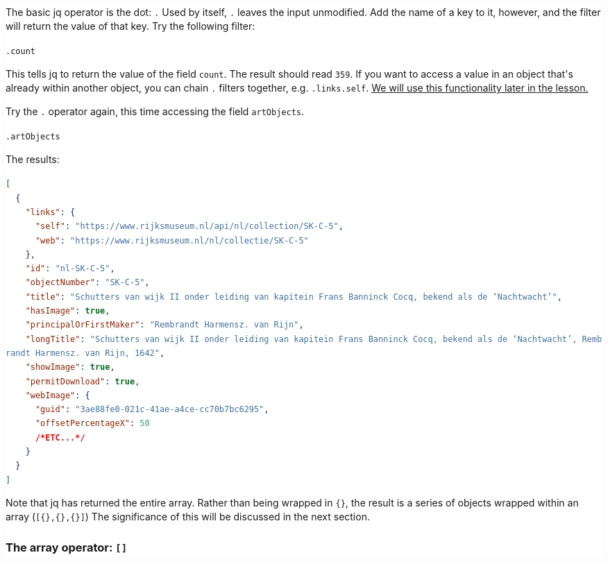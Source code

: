 The basic jq operator is the dot: `.`
Used by itself, `.` leaves the input unmodified.
Add the name of a key to it, however, and the filter will return the value of that key.
Try the following filter:

```txt
.count
```

This tells jq to return the value of the field `count`.
The result should read `359`.
If you want to access a value in an object that's already within another object, you can chain `.` filters together, e.g. `.links.self`.
[We will use this functionality later in the lesson.](#output-a-csv-csv)

Try the `.` operator again, this time accessing the field `artObjects`.

```txt
.artObjects
```

The results:

```json
[
  {
    "links": {
      "self": "https://www.rijksmuseum.nl/api/nl/collection/SK-C-5",
      "web": "https://www.rijksmuseum.nl/nl/collectie/SK-C-5"
    },
    "id": "nl-SK-C-5",
    "objectNumber": "SK-C-5",
    "title": "Schutters van wijk II onder leiding van kapitein Frans Banninck Cocq, bekend als de ‘Nachtwacht’",
    "hasImage": true,
    "principalOrFirstMaker": "Rembrandt Harmensz. van Rijn",
    "longTitle": "Schutters van wijk II onder leiding van kapitein Frans Banninck Cocq, bekend als de ‘Nachtwacht’, Rembrandt Harmensz. van Rijn, 1642",
    "showImage": true,
    "permitDownload": true,
    "webImage": {
      "guid": "3ae88fe0-021c-41ae-a4ce-cc70b7bc6295",
      "offsetPercentageX": 50
      /*ETC...*/
    }
  }
]
```

Note that jq has returned the entire array.
Rather than being wrapped in `{}`, the result is a series of objects wrapped within an array (`[{},{},{}]`)
The significance of this will be discussed in the next section.

### The array operator: `[]`


[jq]: https://stedolan.github.io/jq/
[jq play]: https://jqplay.org/